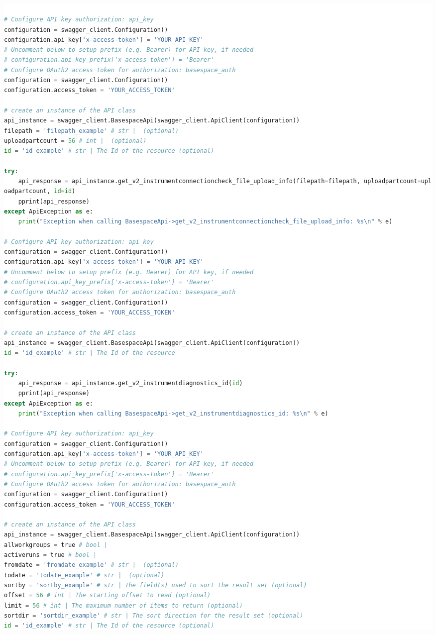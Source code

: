 ```python

# Configure API key authorization: api_key
configuration = swagger_client.Configuration()
configuration.api_key['x-access-token'] = 'YOUR_API_KEY'
# Uncomment below to setup prefix (e.g. Bearer) for API key, if needed
# configuration.api_key_prefix['x-access-token'] = 'Bearer'
# Configure OAuth2 access token for authorization: basespace_auth
configuration = swagger_client.Configuration()
configuration.access_token = 'YOUR_ACCESS_TOKEN'

# create an instance of the API class
api_instance = swagger_client.BasespaceApi(swagger_client.ApiClient(configuration))
filepath = 'filepath_example' # str |  (optional)
uploadpartcount = 56 # int |  (optional)
id = 'id_example' # str | The Id of the resource (optional)

try:
    api_response = api_instance.get_v2_instrumentconnectioncheck_file_upload_info(filepath=filepath, uploadpartcount=uploadpartcount, id=id)
    pprint(api_response)
except ApiException as e:
    print("Exception when calling BasespaceApi->get_v2_instrumentconnectioncheck_file_upload_info: %s\n" % e)

# Configure API key authorization: api_key
configuration = swagger_client.Configuration()
configuration.api_key['x-access-token'] = 'YOUR_API_KEY'
# Uncomment below to setup prefix (e.g. Bearer) for API key, if needed
# configuration.api_key_prefix['x-access-token'] = 'Bearer'
# Configure OAuth2 access token for authorization: basespace_auth
configuration = swagger_client.Configuration()
configuration.access_token = 'YOUR_ACCESS_TOKEN'

# create an instance of the API class
api_instance = swagger_client.BasespaceApi(swagger_client.ApiClient(configuration))
id = 'id_example' # str | The Id of the resource

try:
    api_response = api_instance.get_v2_instrumentdiagnostics_id(id)
    pprint(api_response)
except ApiException as e:
    print("Exception when calling BasespaceApi->get_v2_instrumentdiagnostics_id: %s\n" % e)

# Configure API key authorization: api_key
configuration = swagger_client.Configuration()
configuration.api_key['x-access-token'] = 'YOUR_API_KEY'
# Uncomment below to setup prefix (e.g. Bearer) for API key, if needed
# configuration.api_key_prefix['x-access-token'] = 'Bearer'
# Configure OAuth2 access token for authorization: basespace_auth
configuration = swagger_client.Configuration()
configuration.access_token = 'YOUR_ACCESS_TOKEN'

# create an instance of the API class
api_instance = swagger_client.BasespaceApi(swagger_client.ApiClient(configuration))
allworkgroups = true # bool | 
activeruns = true # bool | 
fromdate = 'fromdate_example' # str |  (optional)
todate = 'todate_example' # str |  (optional)
sortby = 'sortby_example' # str | The field(s) used to sort the result set (optional)
offset = 56 # int | The starting offset to read (optional)
limit = 56 # int | The maximum number of items to return (optional)
sortdir = 'sortdir_example' # str | The sort direction for the result set (optional)
id = 'id_example' # str | The Id of the resource (optional)
```